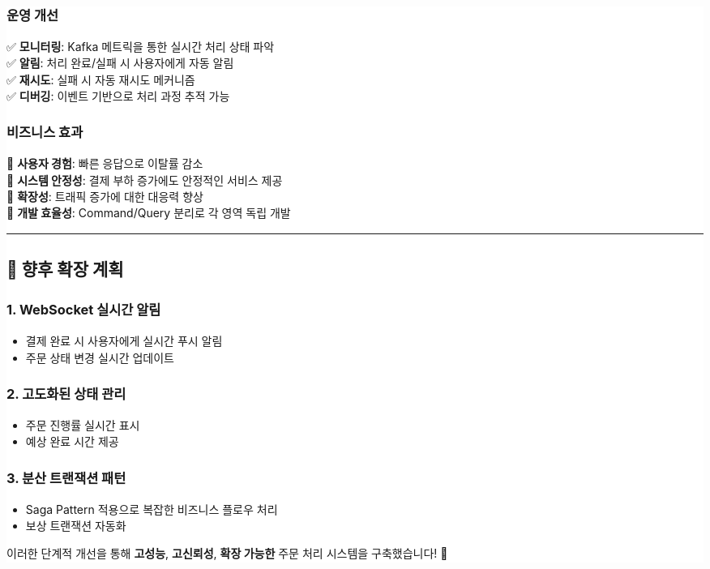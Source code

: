 ### **운영 개선**

✅ **모니터링**: Kafka 메트릭을 통한 실시간 처리 상태 파악  
✅ **알림**: 처리 완료/실패 시 사용자에게 자동 알림  
✅ **재시도**: 실패 시 자동 재시도 메커니즘  
✅ **디버깅**: 이벤트 기반으로 처리 과정 추적 가능

### **비즈니스 효과**

🎯 **사용자 경험**: 빠른 응답으로 이탈률 감소  
🎯 **시스템 안정성**: 결제 부하 증가에도 안정적인 서비스 제공  
🎯 **확장성**: 트래픽 증가에 대한 대응력 향상  
🎯 **개발 효율성**: Command/Query 분리로 각 영역 독립 개발

---

## 🚀 향후 확장 계획

### **1. WebSocket 실시간 알림**
- 결제 완료 시 사용자에게 실시간 푸시 알림
- 주문 상태 변경 실시간 업데이트

### **2. 고도화된 상태 관리**
- 주문 진행률 실시간 표시
- 예상 완료 시간 제공

### **3. 분산 트랜잭션 패턴**
- Saga Pattern 적용으로 복잡한 비즈니스 플로우 처리
- 보상 트랜잭션 자동화

이러한 단계적 개선을 통해 **고성능**, **고신뢰성**, **확장 가능한** 주문 처리 시스템을 구축했습니다! 🎉
